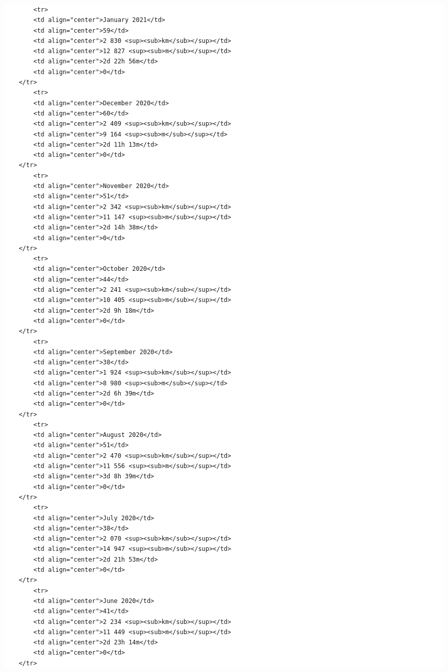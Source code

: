             <tr>
            <td align="center">January 2021</td>
            <td align="center">59</td>
            <td align="center">2 830 <sup><sub>km</sub></sup></td>
            <td align="center">12 827 <sup><sub>m</sub></sup></td>
            <td align="center">2d 22h 56m</td>
            <td align="center">0</td>
        </tr>
            <tr>
            <td align="center">December 2020</td>
            <td align="center">60</td>
            <td align="center">2 409 <sup><sub>km</sub></sup></td>
            <td align="center">9 164 <sup><sub>m</sub></sup></td>
            <td align="center">2d 11h 13m</td>
            <td align="center">0</td>
        </tr>
            <tr>
            <td align="center">November 2020</td>
            <td align="center">51</td>
            <td align="center">2 342 <sup><sub>km</sub></sup></td>
            <td align="center">11 147 <sup><sub>m</sub></sup></td>
            <td align="center">2d 14h 38m</td>
            <td align="center">0</td>
        </tr>
            <tr>
            <td align="center">October 2020</td>
            <td align="center">44</td>
            <td align="center">2 241 <sup><sub>km</sub></sup></td>
            <td align="center">10 405 <sup><sub>m</sub></sup></td>
            <td align="center">2d 9h 18m</td>
            <td align="center">0</td>
        </tr>
            <tr>
            <td align="center">September 2020</td>
            <td align="center">38</td>
            <td align="center">1 924 <sup><sub>km</sub></sup></td>
            <td align="center">8 980 <sup><sub>m</sub></sup></td>
            <td align="center">2d 6h 39m</td>
            <td align="center">0</td>
        </tr>
            <tr>
            <td align="center">August 2020</td>
            <td align="center">51</td>
            <td align="center">2 470 <sup><sub>km</sub></sup></td>
            <td align="center">11 556 <sup><sub>m</sub></sup></td>
            <td align="center">3d 8h 39m</td>
            <td align="center">0</td>
        </tr>
            <tr>
            <td align="center">July 2020</td>
            <td align="center">38</td>
            <td align="center">2 070 <sup><sub>km</sub></sup></td>
            <td align="center">14 947 <sup><sub>m</sub></sup></td>
            <td align="center">2d 21h 53m</td>
            <td align="center">0</td>
        </tr>
            <tr>
            <td align="center">June 2020</td>
            <td align="center">41</td>
            <td align="center">2 234 <sup><sub>km</sub></sup></td>
            <td align="center">11 449 <sup><sub>m</sub></sup></td>
            <td align="center">2d 23h 14m</td>
            <td align="center">0</td>
        </tr>